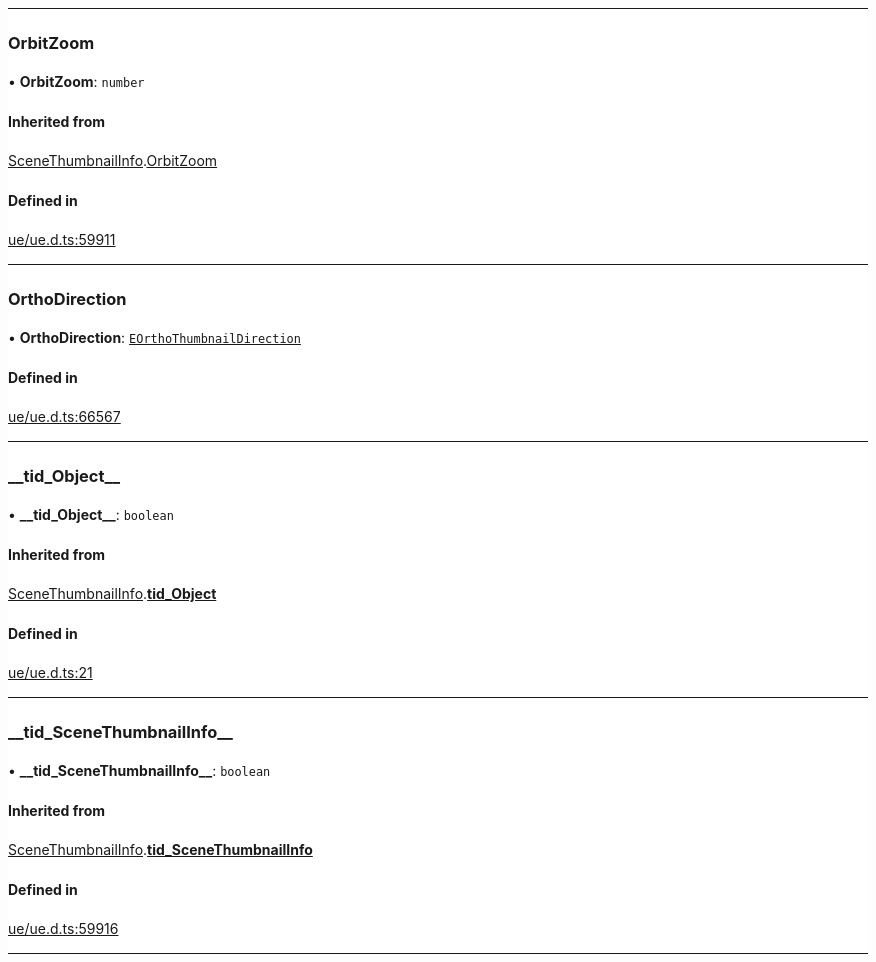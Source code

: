 ___

### OrbitZoom

• **OrbitZoom**: `number`

#### Inherited from

[SceneThumbnailInfo](ue_ue.SceneThumbnailInfo.md).[OrbitZoom](ue_ue.SceneThumbnailInfo.md#orbitzoom)

#### Defined in

[ue/ue.d.ts:59911](https://github.com/YugMetaverse/yug_typings/blob/b7d9b19/ue/ue.d.ts#L59911)

___

### OrthoDirection

• **OrthoDirection**: [`EOrthoThumbnailDirection`](../enums/ue_ue.EOrthoThumbnailDirection.md)

#### Defined in

[ue/ue.d.ts:66567](https://github.com/YugMetaverse/yug_typings/blob/b7d9b19/ue/ue.d.ts#L66567)

___

### \_\_tid\_Object\_\_

• **\_\_tid\_Object\_\_**: `boolean`

#### Inherited from

[SceneThumbnailInfo](ue_ue.SceneThumbnailInfo.md).[__tid_Object__](ue_ue.SceneThumbnailInfo.md#__tid_object__)

#### Defined in

[ue/ue.d.ts:21](https://github.com/YugMetaverse/yug_typings/blob/b7d9b19/ue/ue.d.ts#L21)

___

### \_\_tid\_SceneThumbnailInfo\_\_

• **\_\_tid\_SceneThumbnailInfo\_\_**: `boolean`

#### Inherited from

[SceneThumbnailInfo](ue_ue.SceneThumbnailInfo.md).[__tid_SceneThumbnailInfo__](ue_ue.SceneThumbnailInfo.md#__tid_scenethumbnailinfo__)

#### Defined in

[ue/ue.d.ts:59916](https://github.com/YugMetaverse/yug_typings/blob/b7d9b19/ue/ue.d.ts#L59916)

___

